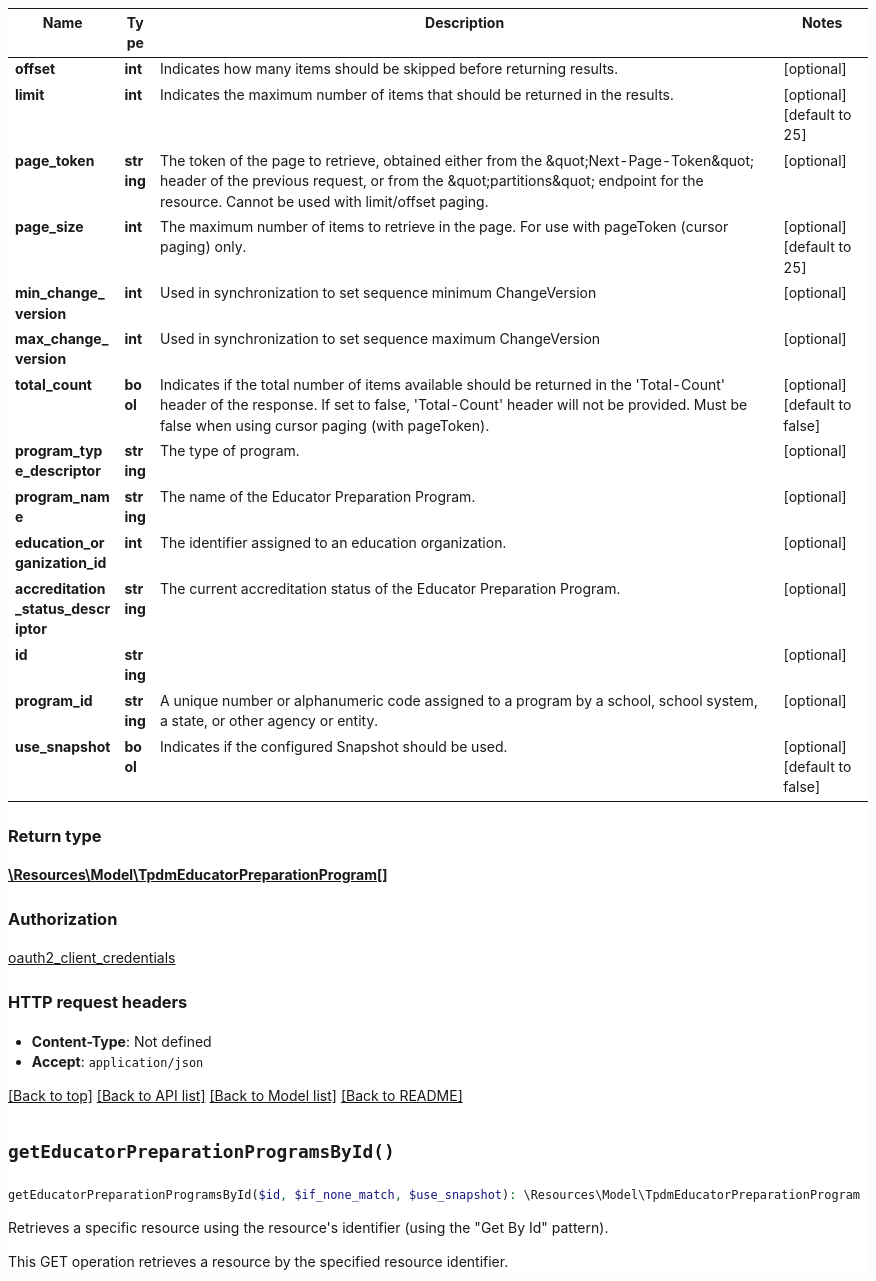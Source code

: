 | Name | Type | Description  | Notes |
| ------------- | ------------- | ------------- | ------------- |
| **offset** | **int**| Indicates how many items should be skipped before returning results. | [optional] |
| **limit** | **int**| Indicates the maximum number of items that should be returned in the results. | [optional] [default to 25] |
| **page_token** | **string**| The token of the page to retrieve, obtained either from the \&quot;Next-Page-Token\&quot; header of the previous request, or from the \&quot;partitions\&quot; endpoint for the resource. Cannot be used with limit/offset paging. | [optional] |
| **page_size** | **int**| The maximum number of items to retrieve in the page. For use with pageToken (cursor paging) only. | [optional] [default to 25] |
| **min_change_version** | **int**| Used in synchronization to set sequence minimum ChangeVersion | [optional] |
| **max_change_version** | **int**| Used in synchronization to set sequence maximum ChangeVersion | [optional] |
| **total_count** | **bool**| Indicates if the total number of items available should be returned in the &#39;Total-Count&#39; header of the response.  If set to false, &#39;Total-Count&#39; header will not be provided. Must be false when using cursor paging (with pageToken). | [optional] [default to false] |
| **program_type_descriptor** | **string**| The type of program. | [optional] |
| **program_name** | **string**| The name of the Educator Preparation Program. | [optional] |
| **education_organization_id** | **int**| The identifier assigned to an education organization. | [optional] |
| **accreditation_status_descriptor** | **string**| The current accreditation status of the Educator Preparation Program. | [optional] |
| **id** | **string**|  | [optional] |
| **program_id** | **string**| A unique number or alphanumeric code assigned to a program by a school, school system, a state, or other agency or entity. | [optional] |
| **use_snapshot** | **bool**| Indicates if the configured Snapshot should be used. | [optional] [default to false] |

### Return type

[**\Resources\Model\TpdmEducatorPreparationProgram[]**](../Model/TpdmEducatorPreparationProgram.md)

### Authorization

[oauth2_client_credentials](../../README.md#oauth2_client_credentials)

### HTTP request headers

- **Content-Type**: Not defined
- **Accept**: `application/json`

[[Back to top]](#) [[Back to API list]](../../README.md#endpoints)
[[Back to Model list]](../../README.md#models)
[[Back to README]](../../README.md)

## `getEducatorPreparationProgramsById()`

```php
getEducatorPreparationProgramsById($id, $if_none_match, $use_snapshot): \Resources\Model\TpdmEducatorPreparationProgram
```

Retrieves a specific resource using the resource's identifier (using the \"Get By Id\" pattern).

This GET operation retrieves a resource by the specified resource identifier.
